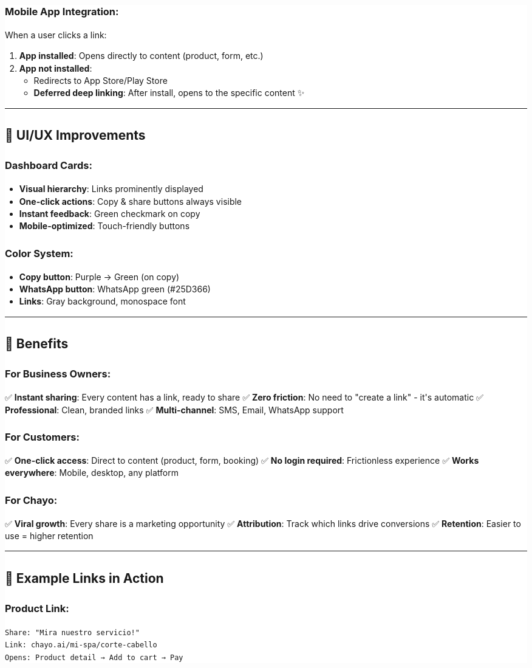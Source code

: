 ### Mobile App Integration:
When a user clicks a link:
1. **App installed**: Opens directly to content (product, form, etc.)
2. **App not installed**: 
   - Redirects to App Store/Play Store
   - **Deferred deep linking**: After install, opens to the specific content ✨

---

## 🎨 UI/UX Improvements

### Dashboard Cards:
- **Visual hierarchy**: Links prominently displayed
- **One-click actions**: Copy & share buttons always visible
- **Instant feedback**: Green checkmark on copy
- **Mobile-optimized**: Touch-friendly buttons

### Color System:
- **Copy button**: Purple → Green (on copy)
- **WhatsApp button**: WhatsApp green (#25D366)
- **Links**: Gray background, monospace font

---

## 🚀 Benefits

### For Business Owners:
✅ **Instant sharing**: Every content has a link, ready to share
✅ **Zero friction**: No need to "create a link" - it's automatic
✅ **Professional**: Clean, branded links
✅ **Multi-channel**: SMS, Email, WhatsApp support

### For Customers:
✅ **One-click access**: Direct to content (product, form, booking)
✅ **No login required**: Frictionless experience
✅ **Works everywhere**: Mobile, desktop, any platform

### For Chayo:
✅ **Viral growth**: Every share is a marketing opportunity
✅ **Attribution**: Track which links drive conversions
✅ **Retention**: Easier to use = higher retention

---

## 📱 Example Links in Action

### Product Link:
```
Share: "Mira nuestro servicio!"
Link: chayo.ai/mi-spa/corte-cabello
Opens: Product detail → Add to cart → Pay
```

